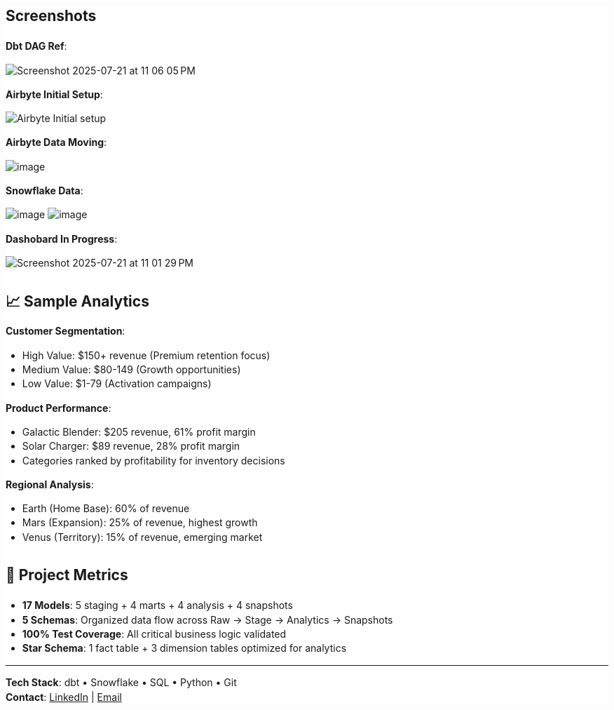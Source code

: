 ## Screenshots 

**Dbt DAG Ref**: 

<img width="1346" height="804" alt="Screenshot 2025-07-21 at 11 06 05 PM" src="https://github.com/user-attachments/assets/df265791-1f9c-4547-a737-18f11fb8e833" />

**Airbyte Initial Setup**: 

<img width="512" height="320" alt="Airbyte Initial setup " src="https://github.com/user-attachments/assets/ecff848a-9f07-40ac-9f01-2dfae54e9b29" />

**Airbyte Data Moving**:

<img width="512" height="320" alt="image" src="https://github.com/user-attachments/assets/c9379ed5-81ea-446b-9092-85ddc2f4ec4a" />

**Snowflake Data**:

<img width="2044" height="1184" alt="image" src="https://github.com/user-attachments/assets/045e37fe-6161-445f-8240-bd3d8eddf39a" />

<img width="1094" height="733" alt="image" src="https://github.com/user-attachments/assets/701dc7a7-4882-4f05-acf9-76c4cf78d370" />

**Dashobard In Progress**: 

<img width="727" height="599" alt="Screenshot 2025-07-21 at 11 01 29 PM" src="https://github.com/user-attachments/assets/e62ca056-100e-4daa-8ae8-ef895d6f2ccc" />


## 📈 Sample Analytics

**Customer Segmentation**:
- High Value: $150+ revenue (Premium retention focus)
- Medium Value: $80-149 (Growth opportunities)  
- Low Value: $1-79 (Activation campaigns)

**Product Performance**:
- Galactic Blender: $205 revenue, 61% profit margin
- Solar Charger: $89 revenue, 28% profit margin
- Categories ranked by profitability for inventory decisions

**Regional Analysis**:
- Earth (Home Base): 60% of revenue
- Mars (Expansion): 25% of revenue, highest growth
- Venus (Territory): 15% of revenue, emerging market

## 🎯 Project Metrics

- **17 Models**: 5 staging + 4 marts + 4 analysis + 4 snapshots
- **5 Schemas**: Organized data flow across Raw → Stage → Analytics → Snapshots
- **100% Test Coverage**: All critical business logic validated
- **Star Schema**: 1 fact table + 3 dimension tables optimized for analytics

---

**Tech Stack**: dbt • Snowflake • SQL • Python • Git  
**Contact**: [LinkedIn](https://linkedin.com/in/sudhanshu-sharan) | [Email](mailto:s.sharan5454@gmail.com)
</artifact>
</artifacts>
